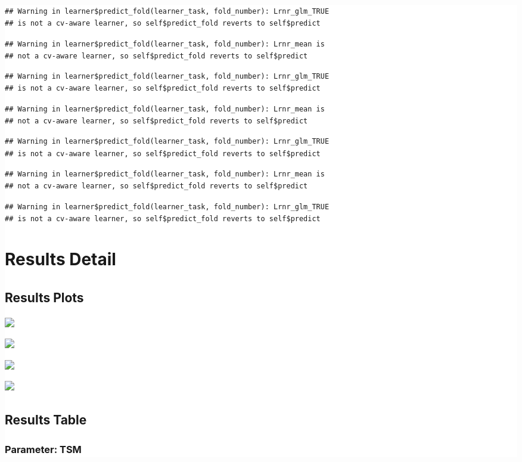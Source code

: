 ```
## Warning in learner$predict_fold(learner_task, fold_number): Lrnr_glm_TRUE
## is not a cv-aware learner, so self$predict_fold reverts to self$predict
```

```
## Warning in learner$predict_fold(learner_task, fold_number): Lrnr_mean is
## not a cv-aware learner, so self$predict_fold reverts to self$predict
```

```
## Warning in learner$predict_fold(learner_task, fold_number): Lrnr_glm_TRUE
## is not a cv-aware learner, so self$predict_fold reverts to self$predict
```

```
## Warning in learner$predict_fold(learner_task, fold_number): Lrnr_mean is
## not a cv-aware learner, so self$predict_fold reverts to self$predict
```

```
## Warning in learner$predict_fold(learner_task, fold_number): Lrnr_glm_TRUE
## is not a cv-aware learner, so self$predict_fold reverts to self$predict
```

```
## Warning in learner$predict_fold(learner_task, fold_number): Lrnr_mean is
## not a cv-aware learner, so self$predict_fold reverts to self$predict
```

```
## Warning in learner$predict_fold(learner_task, fold_number): Lrnr_glm_TRUE
## is not a cv-aware learner, so self$predict_fold reverts to self$predict
```




# Results Detail

## Results Plots
![](/tmp/20afea5d-b1c2-4486-8fcf-010aff447a6e/fc297c89-1cf6-4e5b-bfe2-c80e210ac0a3/REPORT_files/figure-html/plot_tsm-1.png)

![](/tmp/20afea5d-b1c2-4486-8fcf-010aff447a6e/fc297c89-1cf6-4e5b-bfe2-c80e210ac0a3/REPORT_files/figure-html/plot_rr-1.png)



![](/tmp/20afea5d-b1c2-4486-8fcf-010aff447a6e/fc297c89-1cf6-4e5b-bfe2-c80e210ac0a3/REPORT_files/figure-html/plot_paf-1.png)

![](/tmp/20afea5d-b1c2-4486-8fcf-010aff447a6e/fc297c89-1cf6-4e5b-bfe2-c80e210ac0a3/REPORT_files/figure-html/plot_par-1.png)

## Results Table

### Parameter: TSM
